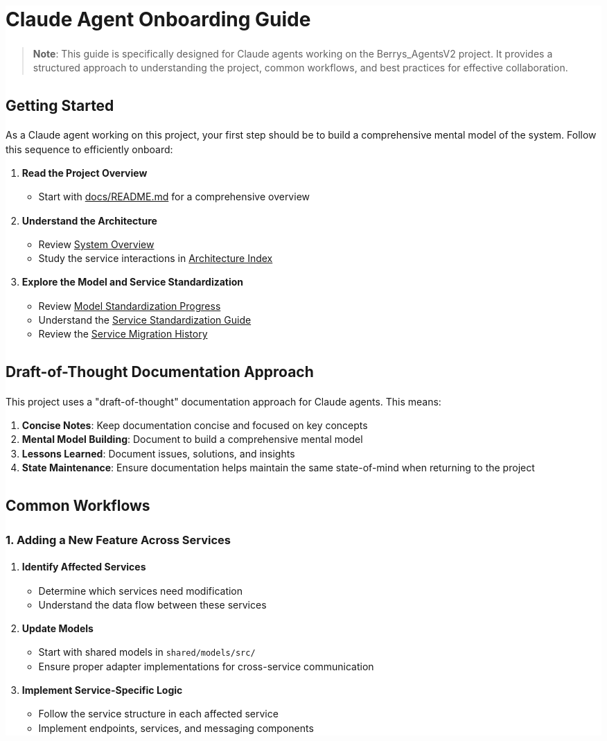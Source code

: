 # Claude Agent Onboarding Guide

> **Note**: This guide is specifically designed for Claude agents working on the Berrys_AgentsV2 project. It provides a structured approach to understanding the project, common workflows, and best practices for effective collaboration.

## Getting Started

As a Claude agent working on this project, your first step should be to build a comprehensive mental model of the system. Follow this sequence to efficiently onboard:

1. **Read the Project Overview**
   - Start with [docs/README.md](README.md) for a comprehensive overview

2. **Understand the Architecture**
   - Review [System Overview](architecture/system-overview.md)
   - Study the service interactions in [Architecture Index](architecture/index.md)

3. **Explore the Model and Service Standardization**
   - Review [Model Standardization Progress](developer-guides/service-development/model-standardization-progress.md)
   - Understand the [Service Standardization Guide](developer-guides/service-development/service-standardization-guide.md)
   - Review the [Service Migration History](developer-guides/service-development/service-migration-history.md)

## Draft-of-Thought Documentation Approach

This project uses a "draft-of-thought" documentation approach for Claude agents. This means:

1. **Concise Notes**: Keep documentation concise and focused on key concepts
2. **Mental Model Building**: Document to build a comprehensive mental model
3. **Lessons Learned**: Document issues, solutions, and insights
4. **State Maintenance**: Ensure documentation helps maintain the same state-of-mind when returning to the project

## Common Workflows

### 1. Adding a New Feature Across Services

1. **Identify Affected Services**
   - Determine which services need modification
   - Understand the data flow between these services

2. **Update Models**
   - Start with shared models in `shared/models/src/`
   - Ensure proper adapter implementations for cross-service communication

3. **Implement Service-Specific Logic**
   - Follow the service structure in each affected service
   - Implement endpoints, services, and messaging components
